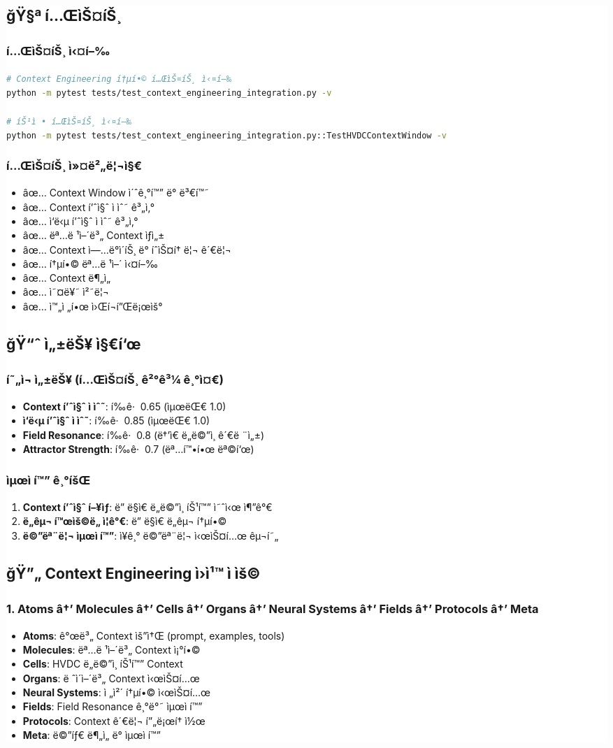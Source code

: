 ## ğŸ§ª í…ŒìŠ¤íŠ¸

### í…ŒìŠ¤íŠ¸ ì‹¤í–‰

```bash
# Context Engineering í†µí•© í…ŒìŠ¤íŠ¸ ì‹¤í–‰
python -m pytest tests/test_context_engineering_integration.py -v

# íŠ¹ì • í…ŒìŠ¤íŠ¸ ì‹¤í–‰
python -m pytest tests/test_context_engineering_integration.py::TestHVDCContextWindow -v
```

### í…ŒìŠ¤íŠ¸ ì»¤ë²„ë¦¬ì§€

- âœ… Context Window ì´ˆê¸°í™” ë° ë³€í™˜
- âœ… Context í’ˆì§ˆ ì ìˆ˜ ê³„ì‚°
- âœ… ì‘ë‹µ í’ˆì§ˆ ì ìˆ˜ ê³„ì‚°
- âœ… ëª…ë ¹ì–´ë³„ Context ìƒì„±
- âœ… Context ì—…ë°ì´íŠ¸ ë° íˆìŠ¤í† ë¦¬ ê´€ë¦¬
- âœ… í†µí•© ëª…ë ¹ì–´ ì‹¤í–‰
- âœ… Context ë¶„ì„
- âœ… ì˜¤ë¥˜ ì²˜ë¦¬
- âœ… ì™„ì „í•œ ì›Œí¬í”Œë¡œìš°

## ğŸ“ˆ ì„±ëŠ¥ ì§€í‘œ

### í˜„ì¬ ì„±ëŠ¥ (í…ŒìŠ¤íŠ¸ ê²°ê³¼ ê¸°ì¤€)

- **Context í’ˆì§ˆ ì ìˆ˜**: í‰ê·  0.65 (ìµœëŒ€ 1.0)
- **ì‘ë‹µ í’ˆì§ˆ ì ìˆ˜**: í‰ê·  0.85 (ìµœëŒ€ 1.0)
- **Field Resonance**: í‰ê·  0.8 (ë†’ì€ ë„ë©”ì¸ ê´€ë ¨ì„±)
- **Attractor Strength**: í‰ê·  0.7 (ëª…í™•í•œ ëª©í‘œ)

### ìµœì í™” ê¸°íšŒ

1. **Context í’ˆì§ˆ í–¥ìƒ**: ë” ë§ì€ ë„ë©”ì¸ íŠ¹í™” ì˜ˆì‹œ ì¶”ê°€
2. **ë„êµ¬ í™œìš©ë„ ì¦ê°€**: ë” ë§ì€ ë„êµ¬ í†µí•©
3. **ë©”ëª¨ë¦¬ ìµœì í™”**: ì¥ê¸° ë©”ëª¨ë¦¬ ì‹œìŠ¤í…œ êµ¬í˜„

## ğŸ”„ Context Engineering ì›ì¹™ ì ìš©

### 1. Atoms â†’ Molecules â†’ Cells â†’ Organs â†’ Neural Systems â†’ Fields â†’ Protocols â†’ Meta

- **Atoms**: ê°œë³„ Context ìš”ì†Œ (prompt, examples, tools)
- **Molecules**: ëª…ë ¹ì–´ë³„ Context ì¡°í•©
- **Cells**: HVDC ë„ë©”ì¸ íŠ¹í™” Context
- **Organs**: ë ˆì´ì–´ë³„ Context ì‹œìŠ¤í…œ
- **Neural Systems**: ì „ì²´ í†µí•© ì‹œìŠ¤í…œ
- **Fields**: Field Resonance ê¸°ë°˜ ìµœì í™”
- **Protocols**: Context ê´€ë¦¬ í”„ë¡œí† ì½œ
- **Meta**: ë©”íƒ€ ë¶„ì„ ë° ìµœì í™”
